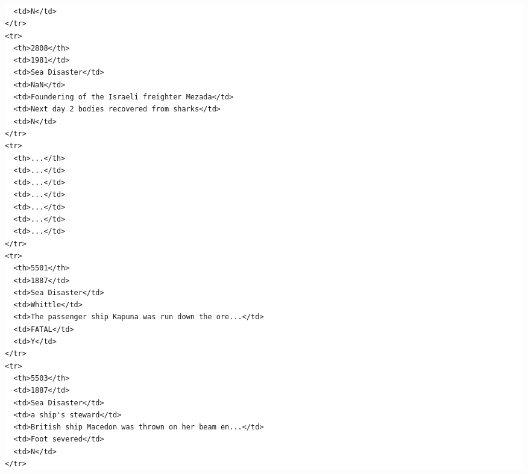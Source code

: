       <td>N</td>
    </tr>
    <tr>
      <th>2808</th>
      <td>1981</td>
      <td>Sea Disaster</td>
      <td>NaN</td>
      <td>Foundering of the Israeli freighter Mezada</td>
      <td>Next day 2 bodies recovered from sharks</td>
      <td>N</td>
    </tr>
    <tr>
      <th>...</th>
      <td>...</td>
      <td>...</td>
      <td>...</td>
      <td>...</td>
      <td>...</td>
      <td>...</td>
    </tr>
    <tr>
      <th>5501</th>
      <td>1887</td>
      <td>Sea Disaster</td>
      <td>Whittle</td>
      <td>The passenger ship Kapuna was run down the ore...</td>
      <td>FATAL</td>
      <td>Y</td>
    </tr>
    <tr>
      <th>5503</th>
      <td>1887</td>
      <td>Sea Disaster</td>
      <td>a ship's steward</td>
      <td>British ship Macedon was thrown on her beam en...</td>
      <td>Foot severed</td>
      <td>N</td>
    </tr>
